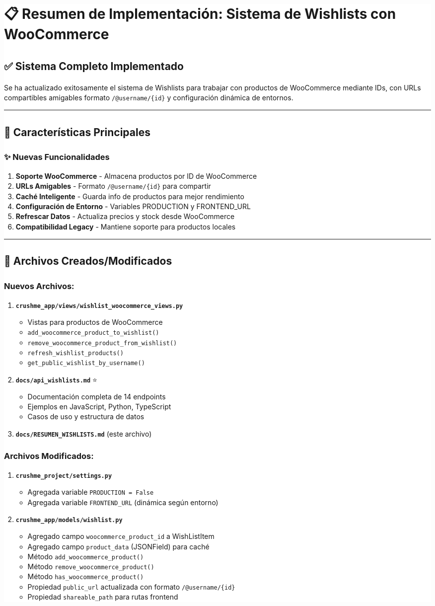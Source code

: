 # 📋 Resumen de Implementación: Sistema de Wishlists con WooCommerce

## ✅ Sistema Completo Implementado

Se ha actualizado exitosamente el sistema de Wishlists para trabajar con productos de WooCommerce mediante IDs, con URLs compartibles amigables formato `/@username/{id}` y configuración dinámica de entornos.

---

## 🎯 Características Principales

### ✨ Nuevas Funcionalidades

1. **Soporte WooCommerce** - Almacena productos por ID de WooCommerce
2. **URLs Amigables** - Formato `/@username/{id}` para compartir
3. **Caché Inteligente** - Guarda info de productos para mejor rendimiento
4. **Configuración de Entorno** - Variables PRODUCTION y FRONTEND_URL
5. **Refrescar Datos** - Actualiza precios y stock desde WooCommerce
6. **Compatibilidad Legacy** - Mantiene soporte para productos locales

---

## 📁 Archivos Creados/Modificados

### Nuevos Archivos:

1. **`crushme_app/views/wishlist_woocommerce_views.py`**
   - Vistas para productos de WooCommerce
   - `add_woocommerce_product_to_wishlist()`
   - `remove_woocommerce_product_from_wishlist()`
   - `refresh_wishlist_products()`
   - `get_public_wishlist_by_username()`

2. **`docs/api_wishlists.md`** ⭐
   - Documentación completa de 14 endpoints
   - Ejemplos en JavaScript, Python, TypeScript
   - Casos de uso y estructura de datos

3. **`docs/RESUMEN_WISHLISTS.md`** (este archivo)

### Archivos Modificados:

1. **`crushme_project/settings.py`**
   - Agregada variable `PRODUCTION = False`
   - Agregada variable `FRONTEND_URL` (dinámica según entorno)

2. **`crushme_app/models/wishlist.py`**
   - Agregado campo `woocommerce_product_id` a WishListItem
   - Agregado campo `product_data` (JSONField) para caché
   - Método `add_woocommerce_product()`
   - Método `remove_woocommerce_product()`
   - Método `has_woocommerce_product()`
   - Propiedad `public_url` actualizada con formato `/@username/{id}`
   - Propiedad `shareable_path` para rutas frontend
